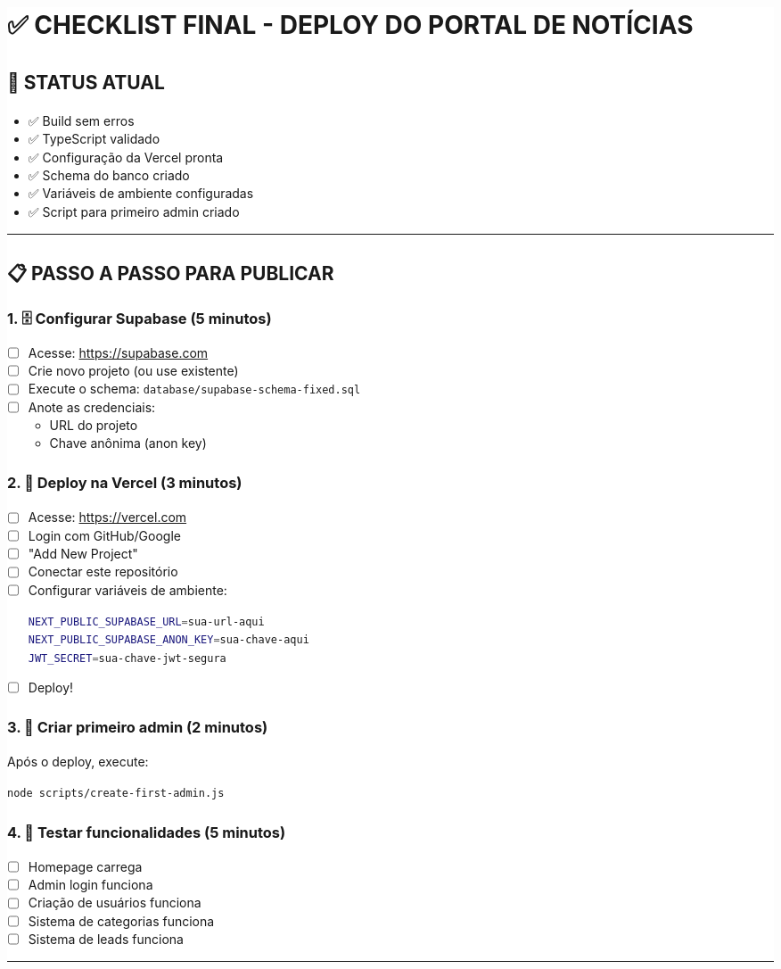 # ✅ CHECKLIST FINAL - DEPLOY DO PORTAL DE NOTÍCIAS

## 🎯 **STATUS ATUAL**
- ✅ Build sem erros
- ✅ TypeScript validado
- ✅ Configuração da Vercel pronta
- ✅ Schema do banco criado
- ✅ Variáveis de ambiente configuradas
- ✅ Script para primeiro admin criado

---

## 📋 **PASSO A PASSO PARA PUBLICAR**

### **1. 🗄️ Configurar Supabase (5 minutos)**
- [ ] Acesse: https://supabase.com
- [ ] Crie novo projeto (ou use existente)
- [ ] Execute o schema: `database/supabase-schema-fixed.sql`
- [ ] Anote as credenciais:
  - URL do projeto
  - Chave anônima (anon key)

### **2. 🚀 Deploy na Vercel (3 minutos)**
- [ ] Acesse: https://vercel.com
- [ ] Login com GitHub/Google
- [ ] "Add New Project"
- [ ] Conectar este repositório
- [ ] Configurar variáveis de ambiente:
  ```bash
  NEXT_PUBLIC_SUPABASE_URL=sua-url-aqui
  NEXT_PUBLIC_SUPABASE_ANON_KEY=sua-chave-aqui
  JWT_SECRET=sua-chave-jwt-segura
  ```
- [ ] Deploy!

### **3. 👤 Criar primeiro admin (2 minutos)**
Após o deploy, execute:
```bash
node scripts/create-first-admin.js
```

### **4. 🧪 Testar funcionalidades (5 minutos)**
- [ ] Homepage carrega
- [ ] Admin login funciona
- [ ] Criação de usuários funciona
- [ ] Sistema de categorias funciona
- [ ] Sistema de leads funciona

---
